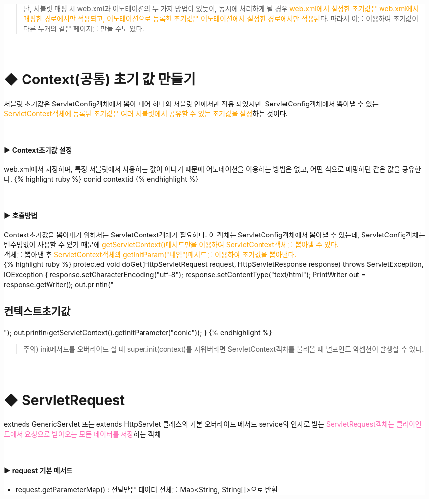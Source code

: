 > 단, 서블릿 매핑 시 web.xml과 어노테이션의 두 가지 방법이 있듯이, 동시에 처리하게 될 경우 <font color="orange">web.xml에서 설정한 초기값은 web.xml에서 매핑한 경로에서만 적용되고, 어노테이션으로 등록한 초기값은 어노테이션에서 설정한 경로에서만 적용된</font>다. 따라서 이를 이용하여 초기값이 다른 두개의 같은 페이지를 만들 수도 있다.

<br/>

# ◆ Context(공통) 초기 값 만들기
서블릿 초기값은 ServletConfig객체에서 뽑아 내어 하나의 서블릿 안에서만 적용 되었지만, ServletConfig객체에서 뽑아낼 수 있는 <font color="orange">ServletContext객체에 등록된 초기값은 여러 서블릿에서 공유할 수 있는 초기값을 설정</font>하는 것이다.

<br/>

#### ▶ Context초기값 설정
web.xml에서 지정하며, 특정 서블릿에서 사용하는 값이 아니기 때문에 어노테이션을 이용하는 방법은 없고, 어떤 식으로 매핑하던 같은 값을 공유한다.
{% highlight ruby %}
<context-param>
	<param-name>conid</param-name>
	<param-value>contextid</param-value>
</context-param>
{% endhighlight %}

<br/>

#### ▶ 호출방법
Context초기값을 뽑아내기 위해서는 ServletContext객체가 필요하다. 이 객체는 ServletConfig객체에서 뽑아낼 수 있는데, ServletConfig객체는 변수명없이 사용할 수 있기 때문에 <font color="orange">getServletContext()메서드만을 이용하여 ServletContext객체를 뽑아낼 수 있다.</font><br/>
객체를 뽑아낸 후 <font color="orange">ServletContext객체의 getInitParam("네임")메서드를 이용하여 초기값을 뽑아낸다.</font><br/>
{% highlight ruby %}
protected void doGet(HttpServletRequest request, HttpServletResponse response) throws ServletException, IOException {
		response.setCharacterEncoding("utf-8");
		response.setContentType("text/html"); 
		PrintWriter out = response.getWriter();
		out.println("<h2>컨텍스트초기값</h2>");
		out.println(getServletContext().getInitParameter("conid"));
}
{% endhighlight %}

> 주의) init메서드를 오버라이드 할 때 super.init(context)를 지워버리면 ServletContext객체를 불러올 때 널포인트 익셉션이 발생할 수 있다.

<br/>

# ◆ ServletRequest 
extneds GenericServlet 또는 extends HttpServlet 클래스의 기본 오버라이드 메서드 service의 인자로 받는 <font color="hotpink">ServletRequest객체는 클라이언트에서 요청으로 받아오는 모든 데이터를 저장</font>하는 객체

<br/>

#### ▶ request 기본 메서드 
- request.getParameterMap()
: 전달받은 데이터 전체를 Map<String, String[]>으로 반환 
